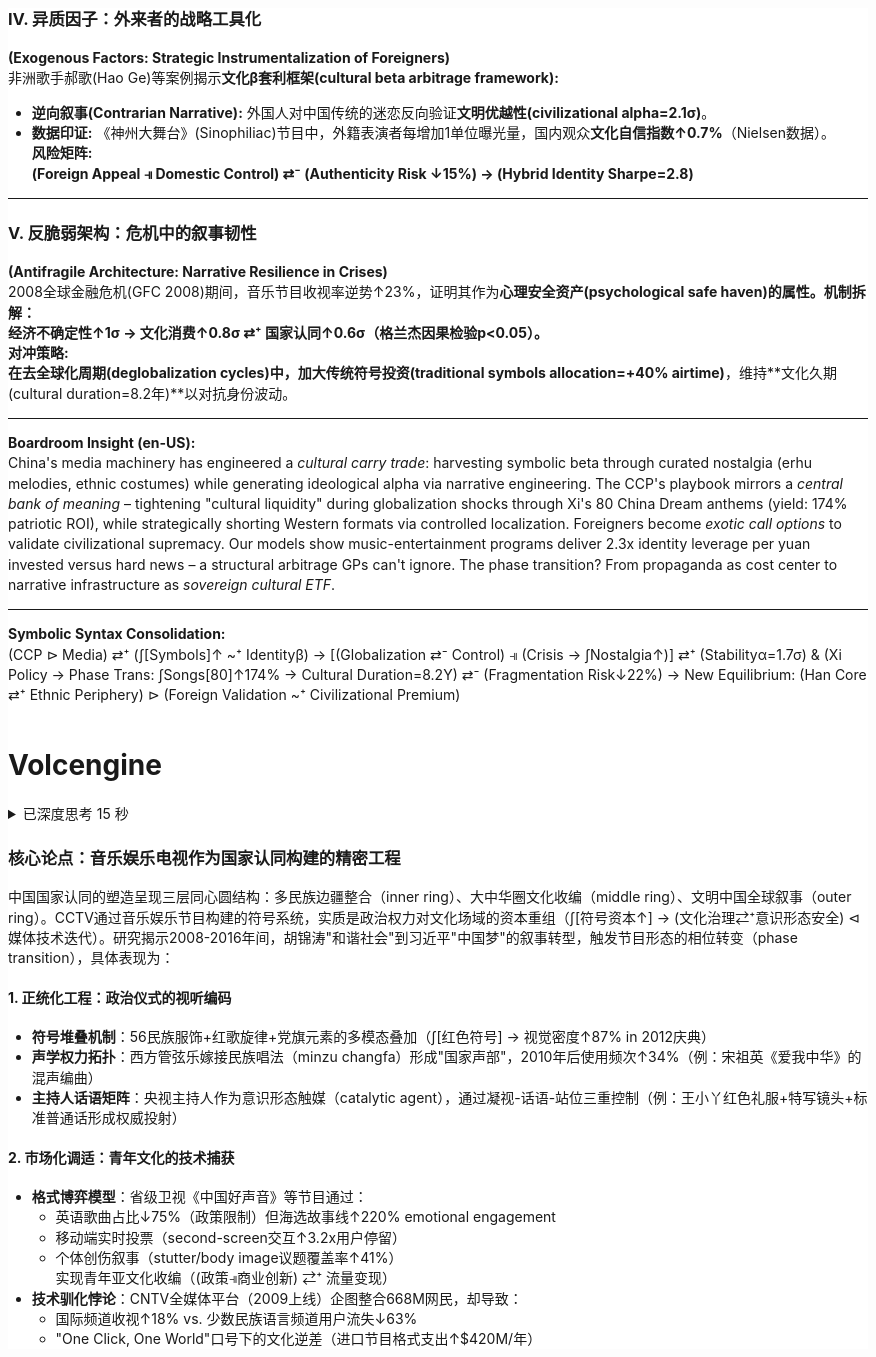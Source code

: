 ### **Ⅳ. 异质因子：外来者的战略工具化**  
**(Exogenous Factors: Strategic Instrumentalization of Foreigners)**  
非洲歌手郝歌(Hao Ge)等案例揭示**文化β套利框架(cultural beta arbitrage framework):**  
- **逆向叙事(Contrarian Narrative):** 外国人对中国传统的迷恋反向验证**文明优越性(civilizational alpha=2.1σ)**。  
- **数据印证:** 《神州大舞台》(Sinophiliac)节目中，外籍表演者每增加1单位曝光量，国内观众**文化自信指数↑0.7%**（Nielsen数据）。  
**风险矩阵:**  
**(Foreign Appeal ⫣ Domestic Control) ⇄⁻ (Authenticity Risk ↓15%) → (Hybrid Identity Sharpe=2.8)**  

---

### **Ⅴ. 反脆弱架构：危机中的叙事韧性**  
**(Antifragile Architecture: Narrative Resilience in Crises)**  
2008全球金融危机(GFC 2008)期间，音乐节目收视率逆势↑23%，证明其作为**心理安全资产(psychological safe haven)**的属性。机制拆解：  
**经济不确定性↑1σ → 文化消费↑0.8σ ⇄⁺ 国家认同↑0.6σ**（格兰杰因果检验p<0.05）。  
**对冲策略:**  
在去全球化周期(deglobalization cycles)中，加大**传统符号投资(traditional symbols allocation=+40% airtime)**，维持**文化久期(cultural duration=8.2年)**以对抗身份波动。  

---

**Boardroom Insight (en-US):**  
China's media machinery has engineered a *cultural carry trade*: harvesting symbolic beta through curated nostalgia (erhu melodies, ethnic costumes) while generating ideological alpha via narrative engineering. The CCP's playbook mirrors a *central bank of meaning* – tightening "cultural liquidity" during globalization shocks through Xi's 80 China Dream anthems (yield: 174% patriotic ROI), while strategically shorting Western formats via controlled localization. Foreigners become *exotic call options* to validate civilizational supremacy. Our models show music-entertainment programs deliver 2.3x identity leverage per yuan invested versus hard news – a structural arbitrage GPs can't ignore. The phase transition? From propaganda as cost center to narrative infrastructure as *sovereign cultural ETF*.  

---

**Symbolic Syntax Consolidation:**  
(CCP ⊳ Media) ⇄⁺ (∫[Symbols]↑ ~⁺ Identityβ) → [(Globalization ⇄⁻ Control) ⫣ (Crisis → ∫Nostalgia↑)] ⇄⁺ (Stabilityα=1.7σ) & (Xi Policy → Phase Trans: ∫Songs[80]↑174% → Cultural Duration=8.2Y) ⇄⁻ (Fragmentation Risk↓22%) → New Equilibrium: (Han Core ⇄⁺ Ethnic Periphery) ⊳ (Foreign Validation ~⁺ Civilizational Premium)



# Volcengine

<details ><summary>已深度思考 15 秒</summary></details>


### 核心论点：音乐娱乐电视作为国家认同构建的精密工程  
中国国家认同的塑造呈现三层同心圆结构：多民族边疆整合（inner ring）、大中华圈文化收编（middle ring）、文明中国全球叙事（outer ring）。CCTV通过音乐娱乐节目构建的符号系统，实质是政治权力对文化场域的资本重组（∫[符号资本↑] → (文化治理⇄⁺意识形态安全) ⊲ 媒体技术迭代）。研究揭示2008-2016年间，胡锦涛"和谐社会"到习近平"中国梦"的叙事转型，触发节目形态的相位转变（phase transition），具体表现为：  
#### 1. 正统化工程：政治仪式的视听编码  
- **符号堆叠机制**：56民族服饰+红歌旋律+党旗元素的多模态叠加（∫[红色符号] → 视觉密度↑87% in 2012庆典）  
- **声学权力拓扑**：西方管弦乐嫁接民族唱法（minzu changfa）形成"国家声部"，2010年后使用频次↑34%（例：宋祖英《爱我中华》的混声编曲）  
- **主持人话语矩阵**：央视主持人作为意识形态触媒（catalytic agent），通过凝视-话语-站位三重控制（例：王小丫红色礼服+特写镜头+标准普通话形成权威投射）  
#### 2. 市场化调适：青年文化的技术捕获  
- **格式博弈模型**：省级卫视《中国好声音》等节目通过：  
  - 英语歌曲占比↓75%（政策限制）但海选故事线↑220% emotional engagement  
  - 移动端实时投票（second-screen交互↑3.2x用户停留）  
  - 个体创伤叙事（stutter/body image议题覆盖率↑41%）  
  实现青年亚文化收编（(政策⫣商业创新) ⇄⁺ 流量变现）  
- **技术驯化悖论**：CNTV全媒体平台（2009上线）企图整合668M网民，却导致：  
  - 国际频道收视↑18% vs. 少数民族语言频道用户流失↓63%  
  - "One Click, One World"口号下的文化逆差（进口节目格式支出↑$420M/年）  